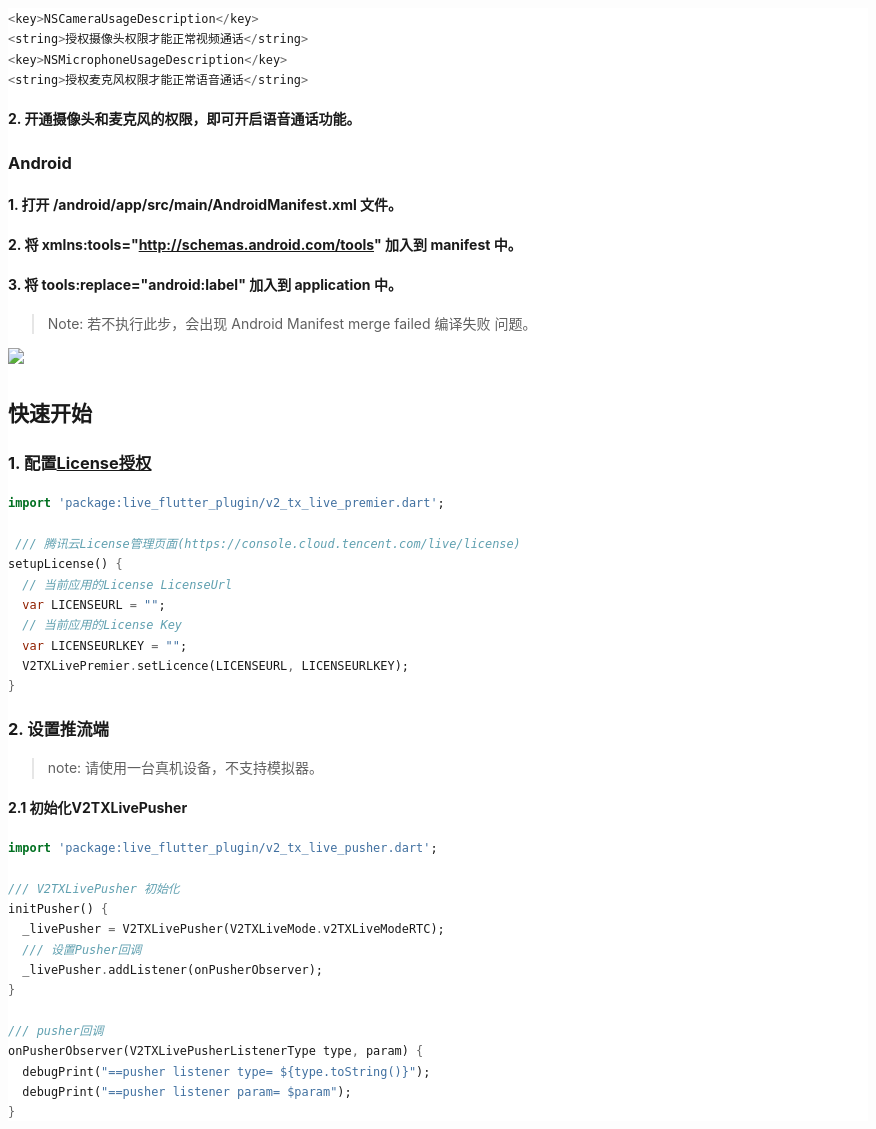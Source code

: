 ```dart
<key>NSCameraUsageDescription</key>
<string>授权摄像头权限才能正常视频通话</string>
<key>NSMicrophoneUsageDescription</key>
<string>授权麦克风权限才能正常语音通话</string>
```
#### 2. 开通摄像头和麦克风的权限，即可开启语音通话功能。

### Android

#### 1. 打开 /android/app/src/main/AndroidManifest.xml 文件。
#### 2. 将 xmlns:tools="http://schemas.android.com/tools" 加入到 manifest 中。
#### 3. 将 tools:replace="android:label" 加入到 application 中。
>Note: 若不执行此步，会出现 Android Manifest merge failed 编译失败 问题。

![](https://main.qcloudimg.com/raw/7a37917112831488423c1744f370c883.png)

## 快速开始

### 1. 配置[License授权](./example/README_zh-CN.md)

```dart
import 'package:live_flutter_plugin/v2_tx_live_premier.dart';

 /// 腾讯云License管理页面(https://console.cloud.tencent.com/live/license)
setupLicense() {
  // 当前应用的License LicenseUrl
  var LICENSEURL = "";
  // 当前应用的License Key
  var LICENSEURLKEY = "";
  V2TXLivePremier.setLicence(LICENSEURL, LICENSEURLKEY);
}

```

### 2. 设置推流端
>note: 请使用一台真机设备，不支持模拟器。

#### 2.1 初始化V2TXLivePusher
```dart
import 'package:live_flutter_plugin/v2_tx_live_pusher.dart';

/// V2TXLivePusher 初始化
initPusher() {
  _livePusher = V2TXLivePusher(V2TXLiveMode.v2TXLiveModeRTC);
  /// 设置Pusher回调
  _livePusher.addListener(onPusherObserver);
}

/// pusher回调
onPusherObserver(V2TXLivePusherListenerType type, param) {
  debugPrint("==pusher listener type= ${type.toString()}");
  debugPrint("==pusher listener param= $param");
}

```
